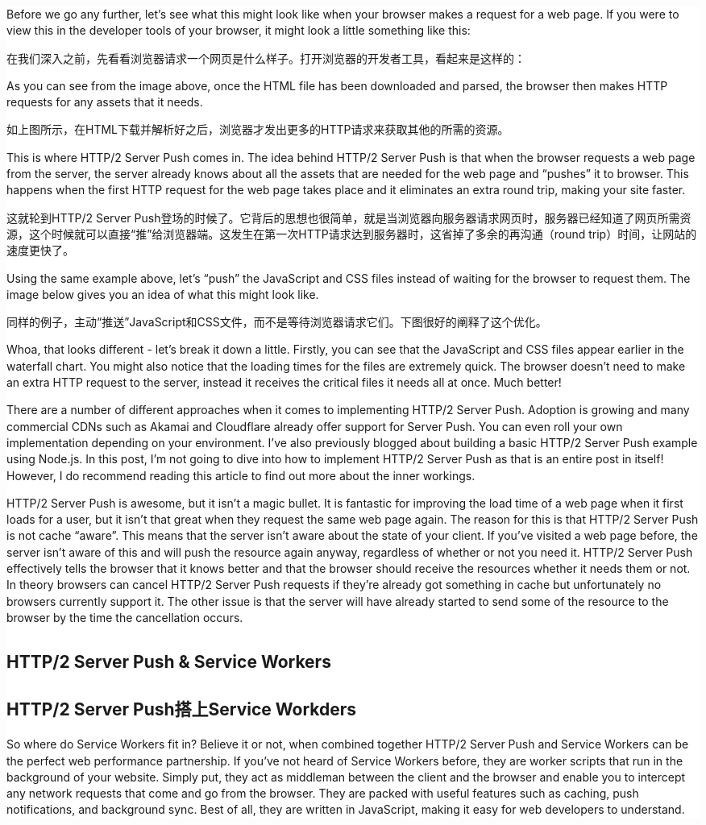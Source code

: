 Before we go any further, let’s see what this might look like when your browser makes a request for a web page. If you were to view this in the developer tools of your browser, it might look a little something like this:

在我们深入之前，先看看浏览器请求一个网页是什么样子。打开浏览器的开发者工具，看起来是这样的：


As you can see from the image above, once the HTML file has been downloaded and parsed, the browser then makes HTTP requests for any assets that it needs.

如上图所示，在HTML下载并解析好之后，浏览器才发出更多的HTTP请求来获取其他的所需的资源。

This is where HTTP/2 Server Push comes in. The idea behind HTTP/2 Server Push is that when the browser requests a web page from the server, the server already knows about all the assets that are needed for the web page and “pushes” it to browser. This happens when the first HTTP request for the web page takes place and it eliminates an extra round trip, making your site faster.

这就轮到HTTP/2 Server Push登场的时候了。它背后的思想也很简单，就是当浏览器向服务器请求网页时，服务器已经知道了网页所需资源，这个时候就可以直接“推”给浏览器端。这发生在第一次HTTP请求达到服务器时，这省掉了多余的再沟通（round trip）时间，让网站的速度更快了。

Using the same example above, let’s “push” the JavaScript and CSS files instead of waiting for the browser to request them. The image below gives you an idea of what this might look like.

同样的例子，主动“推送”JavaScript和CSS文件，而不是等待浏览器请求它们。下图很好的阐释了这个优化。

Whoa, that looks different - let’s break it down a little. Firstly, you can see that the JavaScript and CSS files appear earlier in the waterfall chart. You might also notice that the loading times for the files are extremely quick. The browser doesn’t need to make an extra HTTP request to the server, instead it receives the critical files it needs all at once. Much better!



There are a number of different approaches when it comes to implementing HTTP/2 Server Push. Adoption is growing and many commercial CDNs such as Akamai and Cloudflare already offer support for Server Push. You can even roll your own implementation depending on your environment. I’ve also previously blogged about building a basic HTTP/2 Server Push example using Node.js. In this post, I’m not going to dive into how to implement HTTP/2 Server Push as that is an entire post in itself! However, I do recommend reading this article to find out more about the inner workings.

HTTP/2 Server Push is awesome, but it isn’t a magic bullet. It is fantastic for improving the load time of a web page when it first loads for a user, but it isn’t that great when they request the same web page again. The reason for this is that HTTP/2 Server Push is not cache “aware”. This means that the server isn’t aware about the state of your client. If you’ve visited a web page before, the server isn’t aware of this and will push the resource again anyway, regardless of whether or not you need it. HTTP/2 Server Push effectively tells the browser that it knows better and that the browser should receive the resources whether it needs them or not. In theory browsers can cancel HTTP/2 Server Push requests if they’re already got something in cache but unfortunately no browsers currently support it. The other issue is that the server will have already started to send some of the resource to the browser by the time the cancellation occurs.

## HTTP/2 Server Push & Service Workers

## HTTP/2 Server Push搭上Service Workders

So where do Service Workers fit in? Believe it or not, when combined together HTTP/2 Server Push and Service Workers can be the perfect web performance partnership. If you’ve not heard of Service Workers before, they are worker scripts that run in the background of your website. Simply put, they act as middleman between the client and the browser and enable you to intercept any network requests that come and go from the browser. They are packed with useful features such as caching, push notifications, and background sync. Best of all, they are written in JavaScript, making it easy for web developers to understand.
